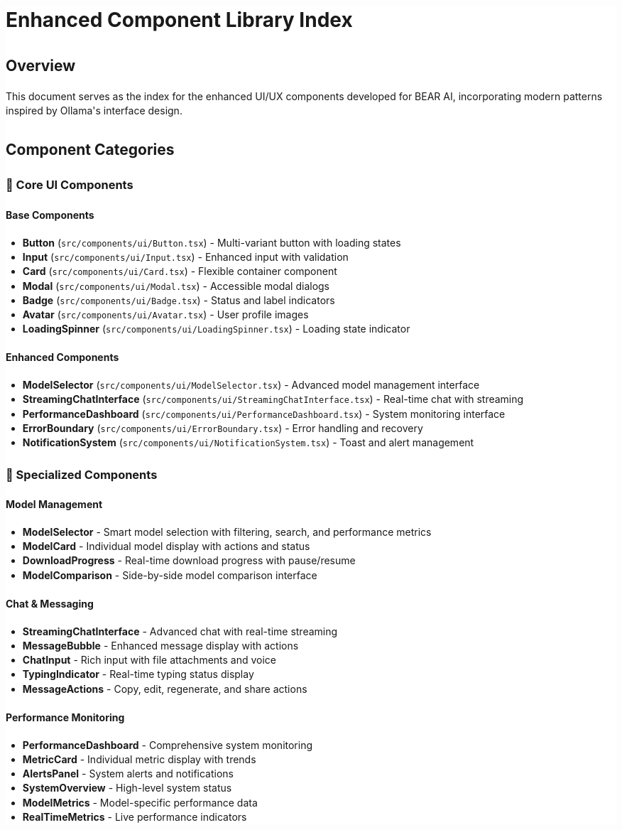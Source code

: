 # Enhanced Component Library Index

## Overview
This document serves as the index for the enhanced UI/UX components developed for BEAR AI, incorporating modern patterns inspired by Ollama's interface design.

## Component Categories

### 🎯 Core UI Components

#### Base Components
- **Button** (`src/components/ui/Button.tsx`) - Multi-variant button with loading states
- **Input** (`src/components/ui/Input.tsx`) - Enhanced input with validation
- **Card** (`src/components/ui/Card.tsx`) - Flexible container component
- **Modal** (`src/components/ui/Modal.tsx`) - Accessible modal dialogs
- **Badge** (`src/components/ui/Badge.tsx`) - Status and label indicators
- **Avatar** (`src/components/ui/Avatar.tsx`) - User profile images
- **LoadingSpinner** (`src/components/ui/LoadingSpinner.tsx`) - Loading state indicator

#### Enhanced Components
- **ModelSelector** (`src/components/ui/ModelSelector.tsx`) - Advanced model management interface
- **StreamingChatInterface** (`src/components/ui/StreamingChatInterface.tsx`) - Real-time chat with streaming
- **PerformanceDashboard** (`src/components/ui/PerformanceDashboard.tsx`) - System monitoring interface
- **ErrorBoundary** (`src/components/ui/ErrorBoundary.tsx`) - Error handling and recovery
- **NotificationSystem** (`src/components/ui/NotificationSystem.tsx`) - Toast and alert management

### 🔧 Specialized Components

#### Model Management
- **ModelSelector** - Smart model selection with filtering, search, and performance metrics
- **ModelCard** - Individual model display with actions and status
- **DownloadProgress** - Real-time download progress with pause/resume
- **ModelComparison** - Side-by-side model comparison interface

#### Chat & Messaging
- **StreamingChatInterface** - Advanced chat with real-time streaming
- **MessageBubble** - Enhanced message display with actions
- **ChatInput** - Rich input with file attachments and voice
- **TypingIndicator** - Real-time typing status display
- **MessageActions** - Copy, edit, regenerate, and share actions

#### Performance Monitoring
- **PerformanceDashboard** - Comprehensive system monitoring
- **MetricCard** - Individual metric display with trends
- **AlertsPanel** - System alerts and notifications
- **SystemOverview** - High-level system status
- **ModelMetrics** - Model-specific performance data
- **RealTimeMetrics** - Live performance indicators
